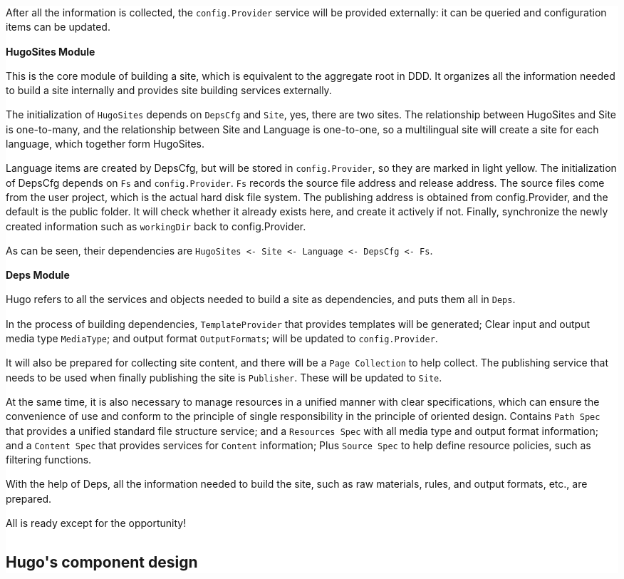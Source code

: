 After all the information is collected, the `config.Provider` service will be provided externally: it can be queried and configuration items can be updated.

**HugoSites Module**

This is the core module of building a site, which is equivalent to the aggregate root in DDD. 
It organizes all the information needed to build a site internally and provides site building services externally.

The initialization of `HugoSites` depends on `DepsCfg` and `Site`, yes, there are two sites.
The relationship between HugoSites and Site is one-to-many, and the relationship between Site and Language is one-to-one, 
so a multilingual site will create a site for each language, which together form HugoSites.

Language items are created by DepsCfg, but will be stored in `config.Provider`, so they are marked in light yellow.
The initialization of DepsCfg depends on `Fs` and `config.Provider`.
`Fs` records the source file address and release address.
The source files come from the user project, which is the actual hard disk file system.
The publishing address is obtained from config.Provider, and the default is the public folder. 
It will check whether it already exists here, and create it actively if not.
Finally, synchronize the newly created information such as `workingDir` back to config.Provider.

As can be seen, their dependencies are `HugoSites <- Site <- Language <- DepsCfg <- Fs`.

**Deps Module**

Hugo refers to all the services and objects needed to build a site as dependencies, and puts them all in `Deps`.

In the process of building dependencies, `TemplateProvider` that provides templates will be generated;
Clear input and output media type `MediaType`; and output format `OutputFormats`; 
will be updated to `config.Provider`.

It will also be prepared for collecting site content, and there will be a `Page Collection` to help collect.
The publishing service that needs to be used when finally publishing the site is `Publisher`.
These will be updated to `Site`.

At the same time, it is also necessary to manage resources in a unified manner with clear specifications, 
which can ensure the convenience of use and conform to the principle of single responsibility in the principle of oriented design.
Contains `Path Spec` that provides a unified standard file structure service;
and a `Resources Spec` with all media type and output format information;
and a `Content Spec` that provides services for `Content` information;
Plus `Source Spec` to help define resource policies, such as filtering functions.

With the help of Deps, all the information needed to build the site, such as raw materials, rules, 
and output formats, etc., are prepared.

All is ready except for the opportunity!

## Hugo's component design
